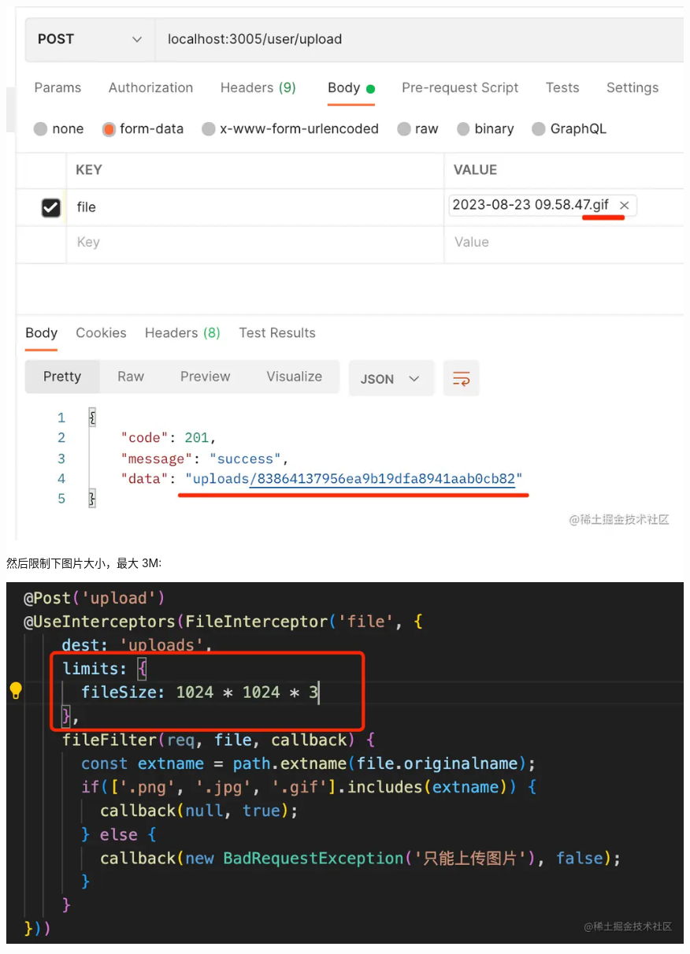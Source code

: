 ![](./images/fc458775dfd60215f43aaaa67036ab3e.webp )

然后限制下图片大小，最大 3M:

![](./images/60ce434f084f3149c4734aa2d367fe72.webp )
